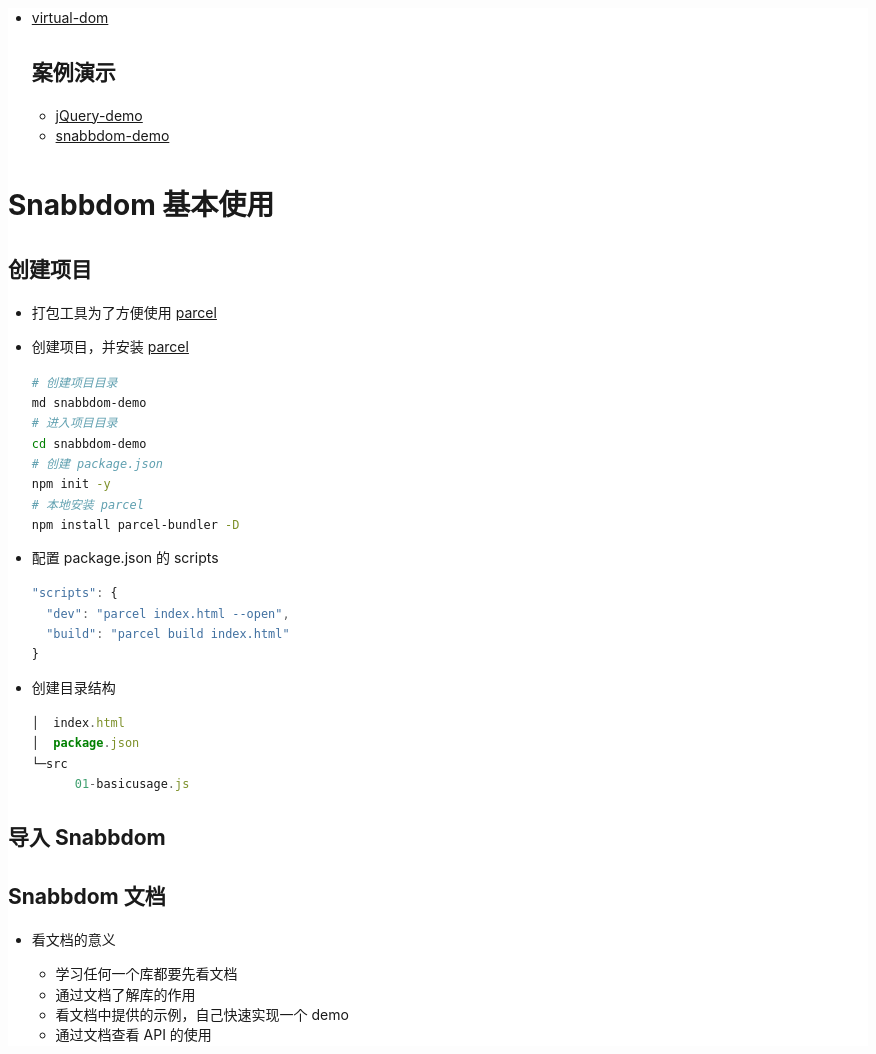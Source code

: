 - [virtual-dom](https://github.com/Matt-Esch/virtual-dom)

  ## 案例演示

  - [jQuery-demo](https://codesandbox.io/s/jq-demo-5i7qp)
  - [snabbdom-demo](https://codesandbox.io/s/snabbdom-demo-4hbyb)

# Snabbdom 基本使用

## 创建项目

- 打包工具为了方便使用 [parcel](https://parceljs.org/getting_started.html)

- 创建项目，并安装 [parcel](https://parceljs.org/getting_started.html)

  ```bash
  # 创建项目目录
  md snabbdom-demo
  # 进入项目目录
  cd snabbdom-demo
  # 创建 package.json
  npm init -y
  # 本地安装 parcel
  npm install parcel-bundler -D
  ```

- 配置 package.json 的 scripts

  ```js
  "scripts": {
    "dev": "parcel index.html --open",
    "build": "parcel build index.html"
  }
  ```

- 创建目录结构

  ```js
  │  index.html
  │  package.json
  └─src
  		01-basicusage.js
  ```

## 导入 Snabbdom

## Snabbdom 文档

- 看文档的意义

  - 学习任何一个库都要先看文档
  - 通过文档了解库的作用
  - 看文档中提供的示例，自己快速实现一个 demo
  - 通过文档查看 API 的使用
